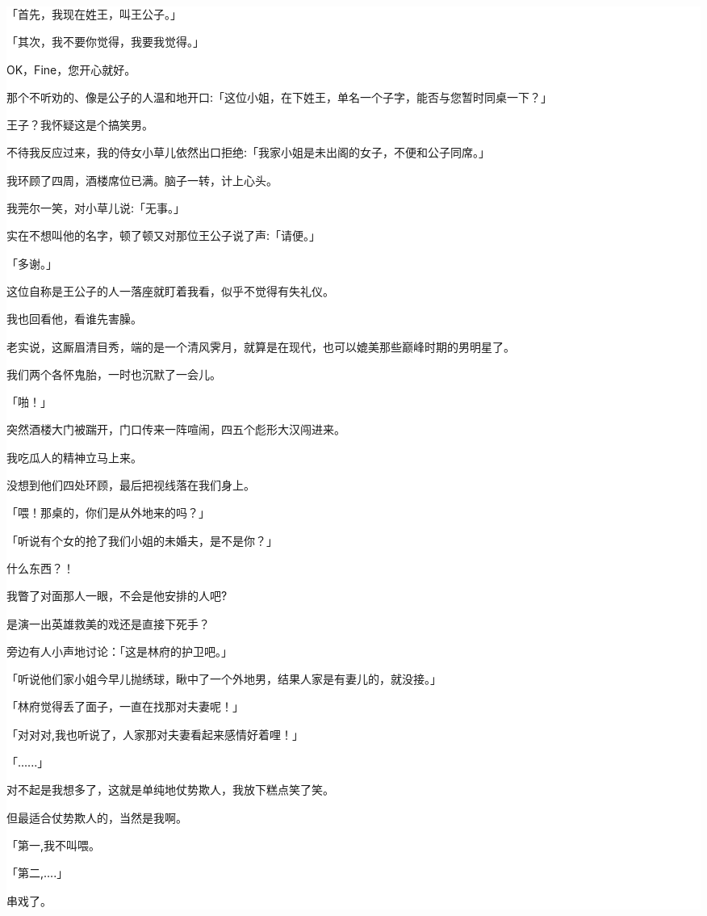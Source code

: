 「首先，我现在姓王，叫王公子。」

「其次，我不要你觉得，我要我觉得。」

OK，Fine，您开心就好。

那个不听劝的、像是公子的人温和地开口:「这位小姐，在下姓王，单名一个子字，能否与您暂时同桌一下？」

王子？我怀疑这是个搞笑男。

不待我反应过来，我的侍女小草儿依然出口拒绝:「我家小姐是未出阁的女子，不便和公子同席。」

我环顾了四周，酒楼席位已满。脑子一转，计上心头。

我莞尔一笑，对小草儿说:「无事。」

实在不想叫他的名字，顿了顿又对那位王公子说了声:「请便。」

「多谢。」

这位自称是王公子的人一落座就盯着我看，似乎不觉得有失礼仪。

我也回看他，看谁先害臊。

老实说，这厮眉清目秀，端的是一个清风霁月，就算是在现代，也可以媲美那些巅峰时期的男明星了。

我们两个各怀鬼胎，一时也沉默了一会儿。

「啪！」

突然酒楼大门被踹开，门口传来一阵喧闹，四五个彪形大汉闯进来。

我吃瓜人的精神立马上来。

没想到他们四处环顾，最后把视线落在我们身上。

「喂！那桌的，你们是从外地来的吗？」

「听说有个女的抢了我们小姐的未婚夫，是不是你？」

什么东西？！

我瞥了对面那人一眼，不会是他安排的人吧\?

是演一出英雄救美的戏还是直接下死手？

旁边有人小声地讨论：「这是林府的护卫吧。」

「听说他们家小姐今早儿抛绣球，瞅中了一个外地男，结果人家是有妻儿的，就没接。」

「林府觉得丢了面子，一直在找那对夫妻呢！」

「对对对,我也听说了，人家那对夫妻看起来感情好着哩！」

「......」

对不起是我想多了，这就是单纯地仗势欺人，我放下糕点笑了笑。

但最适合仗势欺人的，当然是我啊。

「第一,我不叫喂。

「第二,....」

串戏了。
